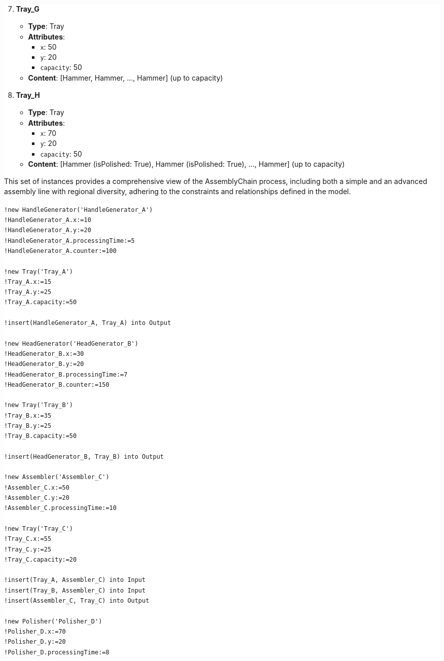 7. **Tray_G**
   - **Type**: Tray
   - **Attributes**: 
     - `x`: 50
     - `y`: 20
     - `capacity`: 50
   - **Content**: [Hammer, Hammer, ..., Hammer] (up to capacity)

8. **Tray_H**
   - **Type**: Tray
   - **Attributes**: 
     - `x`: 70
     - `y`: 20
     - `capacity`: 50
   - **Content**: [Hammer (isPolished: True), Hammer (isPolished: True), ..., Hammer] (up to capacity)

This set of instances provides a comprehensive view of the AssemblyChain process, including both a simple and an advanced assembly line with regional diversity, adhering to the constraints and relationships defined in the model.
```
!new HandleGenerator('HandleGenerator_A')
!HandleGenerator_A.x:=10
!HandleGenerator_A.y:=20
!HandleGenerator_A.processingTime:=5
!HandleGenerator_A.counter:=100

!new Tray('Tray_A')
!Tray_A.x:=15
!Tray_A.y:=25
!Tray_A.capacity:=50

!insert(HandleGenerator_A, Tray_A) into Output

!new HeadGenerator('HeadGenerator_B')
!HeadGenerator_B.x:=30
!HeadGenerator_B.y:=20
!HeadGenerator_B.processingTime:=7
!HeadGenerator_B.counter:=150

!new Tray('Tray_B')
!Tray_B.x:=35
!Tray_B.y:=25
!Tray_B.capacity:=50

!insert(HeadGenerator_B, Tray_B) into Output

!new Assembler('Assembler_C')
!Assembler_C.x:=50
!Assembler_C.y:=20
!Assembler_C.processingTime:=10

!new Tray('Tray_C')
!Tray_C.x:=55
!Tray_C.y:=25
!Tray_C.capacity:=20

!insert(Tray_A, Assembler_C) into Input
!insert(Tray_B, Assembler_C) into Input
!insert(Assembler_C, Tray_C) into Output

!new Polisher('Polisher_D')
!Polisher_D.x:=70
!Polisher_D.y:=20
!Polisher_D.processingTime:=8

```